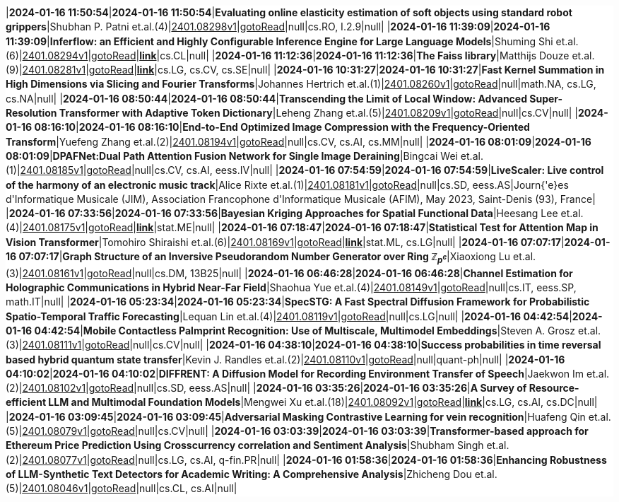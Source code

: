 |**2024-01-16 11:50:54**|**2024-01-16 11:50:54**|**Evaluating online elasticity estimation of soft objects using standard   robot grippers**|Shubhan P. Patni et.al.(4)|[2401.08298v1](http://arxiv.org/abs/2401.08298v1)|[gotoRead](http://arxiv.org/pdf/2401.08298v1)|null|cs.RO, I.2.9|null|
|**2024-01-16 11:39:09**|**2024-01-16 11:39:09**|**Inferflow: an Efficient and Highly Configurable Inference Engine for   Large Language Models**|Shuming Shi et.al.(6)|[2401.08294v1](http://arxiv.org/abs/2401.08294v1)|[gotoRead](http://arxiv.org/pdf/2401.08294v1)|**[link](https://github.com/inferflow/inferflow)**|cs.CL|null|
|**2024-01-16 11:12:36**|**2024-01-16 11:12:36**|**The Faiss library**|Matthijs Douze et.al.(9)|[2401.08281v1](http://arxiv.org/abs/2401.08281v1)|[gotoRead](http://arxiv.org/pdf/2401.08281v1)|**[link](https://github.com/facebookresearch/faiss)**|cs.LG, cs.CV, cs.SE|null|
|**2024-01-16 10:31:27**|**2024-01-16 10:31:27**|**Fast Kernel Summation in High Dimensions via Slicing and Fourier   Transforms**|Johannes Hertrich et.al.(1)|[2401.08260v1](http://arxiv.org/abs/2401.08260v1)|[gotoRead](http://arxiv.org/pdf/2401.08260v1)|null|math.NA, cs.LG, cs.NA|null|
|**2024-01-16 08:50:44**|**2024-01-16 08:50:44**|**Transcending the Limit of Local Window: Advanced Super-Resolution   Transformer with Adaptive Token Dictionary**|Leheng Zhang et.al.(5)|[2401.08209v1](http://arxiv.org/abs/2401.08209v1)|[gotoRead](http://arxiv.org/pdf/2401.08209v1)|null|cs.CV|null|
|**2024-01-16 08:16:10**|**2024-01-16 08:16:10**|**End-to-End Optimized Image Compression with the Frequency-Oriented   Transform**|Yuefeng Zhang et.al.(2)|[2401.08194v1](http://arxiv.org/abs/2401.08194v1)|[gotoRead](http://arxiv.org/pdf/2401.08194v1)|null|cs.CV, cs.AI, cs.MM|null|
|**2024-01-16 08:01:09**|**2024-01-16 08:01:09**|**DPAFNet:Dual Path Attention Fusion Network for Single Image Deraining**|Bingcai Wei et.al.(1)|[2401.08185v1](http://arxiv.org/abs/2401.08185v1)|[gotoRead](http://arxiv.org/pdf/2401.08185v1)|null|cs.CV, cs.AI, eess.IV|null|
|**2024-01-16 07:54:59**|**2024-01-16 07:54:59**|**LiveScaler: Live control of the harmony of an electronic music track**|Alice Rixte et.al.(1)|[2401.08181v1](http://arxiv.org/abs/2401.08181v1)|[gotoRead](http://arxiv.org/pdf/2401.08181v1)|null|cs.SD, eess.AS|Journ{\'e}es d'Informatique Musicale (JIM), Association   Francophone d'Informatique Musicale (AFIM), May 2023, Saint-Denis (93),   France|
|**2024-01-16 07:33:56**|**2024-01-16 07:33:56**|**Bayesian Kriging Approaches for Spatial Functional Data**|Heesang Lee et.al.(4)|[2401.08175v1](http://arxiv.org/abs/2401.08175v1)|[gotoRead](http://arxiv.org/pdf/2401.08175v1)|**[link](https://github.com/codinheesang/psfofr)**|stat.ME|null|
|**2024-01-16 07:18:47**|**2024-01-16 07:18:47**|**Statistical Test for Attention Map in Vision Transformer**|Tomohiro Shiraishi et.al.(6)|[2401.08169v1](http://arxiv.org/abs/2401.08169v1)|[gotoRead](http://arxiv.org/pdf/2401.08169v1)|**[link](https://github.com/shirara1016/statistical_test_for_vit_attention)**|stat.ML, cs.LG|null|
|**2024-01-16 07:07:17**|**2024-01-16 07:07:17**|**Graph Structure of an Inversive Pseudorandom Number Generator over Ring   $\mathbb{Z}_{p^{e}}$**|Xiaoxiong Lu et.al.(3)|[2401.08161v1](http://arxiv.org/abs/2401.08161v1)|[gotoRead](http://arxiv.org/pdf/2401.08161v1)|null|cs.DM, 13B25|null|
|**2024-01-16 06:46:28**|**2024-01-16 06:46:28**|**Channel Estimation for Holographic Communications in Hybrid Near-Far   Field**|Shaohua Yue et.al.(4)|[2401.08149v1](http://arxiv.org/abs/2401.08149v1)|[gotoRead](http://arxiv.org/pdf/2401.08149v1)|null|cs.IT, eess.SP, math.IT|null|
|**2024-01-16 05:23:34**|**2024-01-16 05:23:34**|**SpecSTG: A Fast Spectral Diffusion Framework for Probabilistic   Spatio-Temporal Traffic Forecasting**|Lequan Lin et.al.(4)|[2401.08119v1](http://arxiv.org/abs/2401.08119v1)|[gotoRead](http://arxiv.org/pdf/2401.08119v1)|null|cs.LG|null|
|**2024-01-16 04:42:54**|**2024-01-16 04:42:54**|**Mobile Contactless Palmprint Recognition: Use of Multiscale, Multimodel   Embeddings**|Steven A. Grosz et.al.(3)|[2401.08111v1](http://arxiv.org/abs/2401.08111v1)|[gotoRead](http://arxiv.org/pdf/2401.08111v1)|null|cs.CV|null|
|**2024-01-16 04:38:10**|**2024-01-16 04:38:10**|**Success probabilities in time reversal based hybrid quantum state   transfer**|Kevin J. Randles et.al.(2)|[2401.08110v1](http://arxiv.org/abs/2401.08110v1)|[gotoRead](http://arxiv.org/pdf/2401.08110v1)|null|quant-ph|null|
|**2024-01-16 04:10:02**|**2024-01-16 04:10:02**|**DIFFRENT: A Diffusion Model for Recording Environment Transfer of Speech**|Jaekwon Im et.al.(2)|[2401.08102v1](http://arxiv.org/abs/2401.08102v1)|[gotoRead](http://arxiv.org/pdf/2401.08102v1)|null|cs.SD, eess.AS|null|
|**2024-01-16 03:35:26**|**2024-01-16 03:35:26**|**A Survey of Resource-efficient LLM and Multimodal Foundation Models**|Mengwei Xu et.al.(18)|[2401.08092v1](http://arxiv.org/abs/2401.08092v1)|[gotoRead](http://arxiv.org/pdf/2401.08092v1)|**[link](https://github.com/ubiquitouslearning/efficient_foundation_model_survey)**|cs.LG, cs.AI, cs.DC|null|
|**2024-01-16 03:09:45**|**2024-01-16 03:09:45**|**Adversarial Masking Contrastive Learning for vein recognition**|Huafeng Qin et.al.(5)|[2401.08079v1](http://arxiv.org/abs/2401.08079v1)|[gotoRead](http://arxiv.org/pdf/2401.08079v1)|null|cs.CV|null|
|**2024-01-16 03:03:39**|**2024-01-16 03:03:39**|**Transformer-based approach for Ethereum Price Prediction Using   Crosscurrency correlation and Sentiment Analysis**|Shubham Singh et.al.(2)|[2401.08077v1](http://arxiv.org/abs/2401.08077v1)|[gotoRead](http://arxiv.org/pdf/2401.08077v1)|null|cs.LG, cs.AI, q-fin.PR|null|
|**2024-01-16 01:58:36**|**2024-01-16 01:58:36**|**Enhancing Robustness of LLM-Synthetic Text Detectors for Academic   Writing: A Comprehensive Analysis**|Zhicheng Dou et.al.(5)|[2401.08046v1](http://arxiv.org/abs/2401.08046v1)|[gotoRead](http://arxiv.org/pdf/2401.08046v1)|null|cs.CL, cs.AI|null|